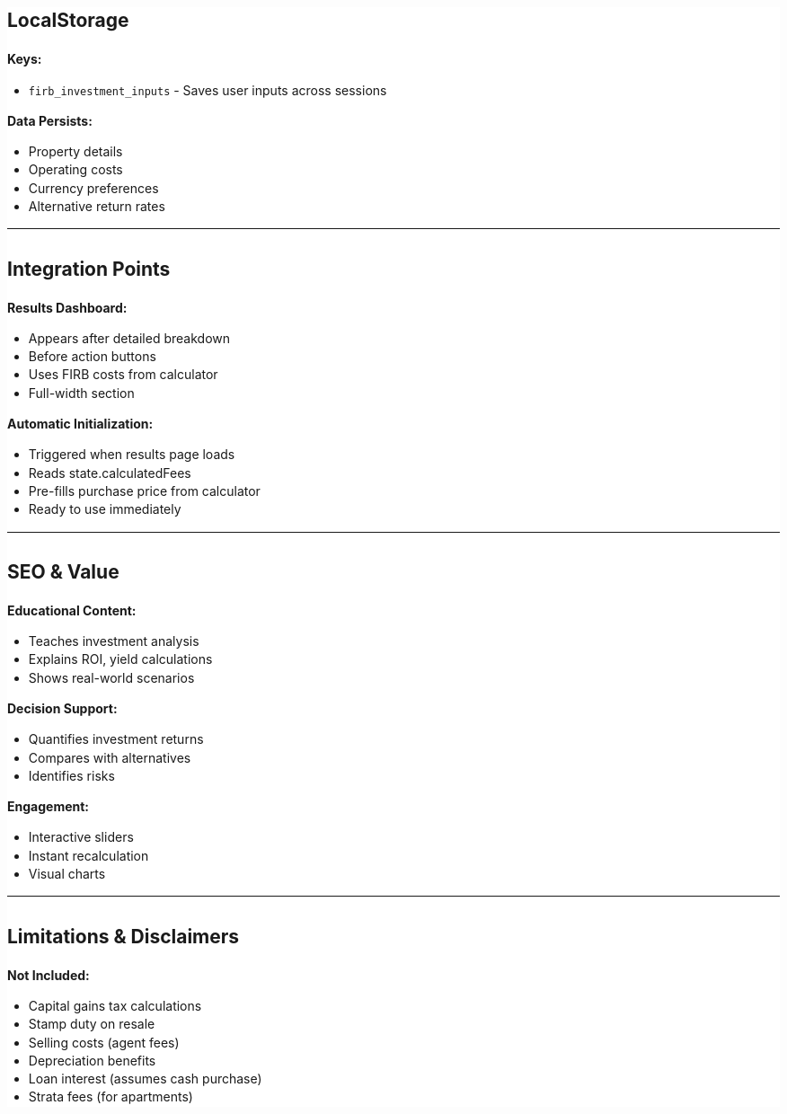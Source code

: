 
## LocalStorage

**Keys:**
- `firb_investment_inputs` - Saves user inputs across sessions

**Data Persists:**
- Property details
- Operating costs
- Currency preferences
- Alternative return rates

---

## Integration Points

**Results Dashboard:**
- Appears after detailed breakdown
- Before action buttons
- Uses FIRB costs from calculator
- Full-width section

**Automatic Initialization:**
- Triggered when results page loads
- Reads state.calculatedFees
- Pre-fills purchase price from calculator
- Ready to use immediately

---

## SEO & Value

**Educational Content:**
- Teaches investment analysis
- Explains ROI, yield calculations
- Shows real-world scenarios

**Decision Support:**
- Quantifies investment returns
- Compares with alternatives
- Identifies risks

**Engagement:**
- Interactive sliders
- Instant recalculation
- Visual charts

---

## Limitations & Disclaimers

**Not Included:**
- Capital gains tax calculations
- Stamp duty on resale
- Selling costs (agent fees)
- Depreciation benefits
- Loan interest (assumes cash purchase)
- Strata fees (for apartments)

